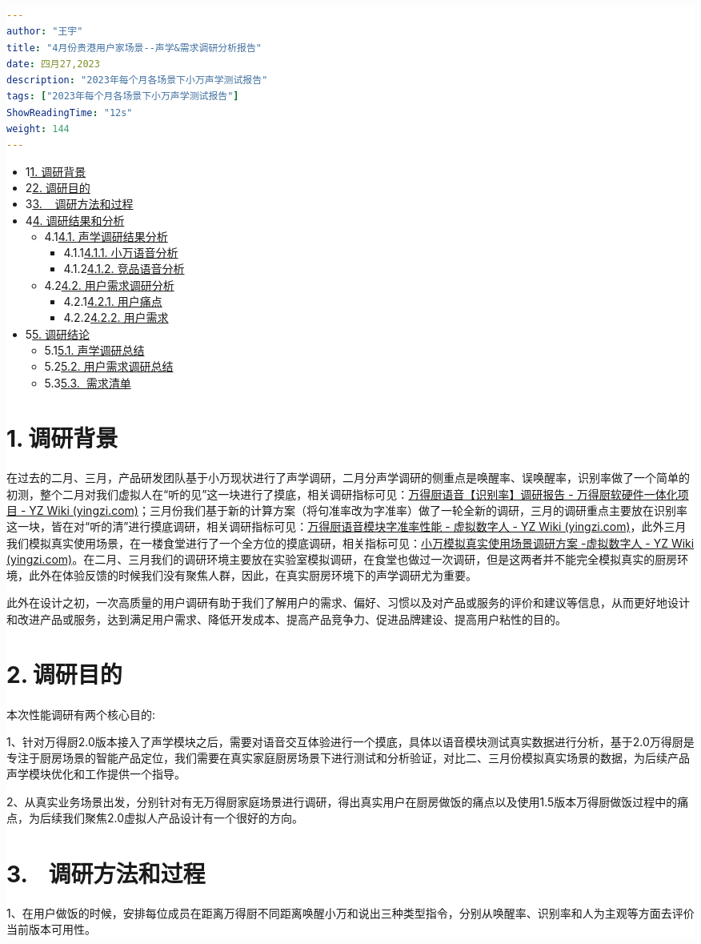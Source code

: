 ```yaml
---
author: "王宇"
title: "4月份贵港用户家场景--声学&需求调研分析报告"
date: 四月27,2023
description: "2023年每个月各场景下小万声学测试报告"
tags: ["2023年每个月各场景下小万声学测试报告"]
ShowReadingTime: "12s"
weight: 144
---
```

*   1[1\. 调研背景](#id-4月份贵港用户家场景声学&需求调研分析报告-调研背景)
*   2[2\. 调研目的](#id-4月份贵港用户家场景声学&需求调研分析报告-调研目的)
*   3[3\.    调研方法和过程](#id-4月份贵港用户家场景声学&需求调研分析报告-调研方法和过程)
*   4[4\. 调研结果和分析](#id-4月份贵港用户家场景声学&需求调研分析报告-调研结果和分析)
    *   4.1[4.1. 声学调研结果分析](#id-4月份贵港用户家场景声学&需求调研分析报告-声学调研结果分析)
        *   4.1.1[4.1.1. 小万语音分析](#id-4月份贵港用户家场景声学&需求调研分析报告-小万语音分析)
        *   4.1.2[4.1.2. 竞品语音分析](#id-4月份贵港用户家场景声学&需求调研分析报告-竞品语音分析)
    *   4.2[4.2. 用户需求调研分析](#id-4月份贵港用户家场景声学&需求调研分析报告-用户需求调研分析)
        *   4.2.1[4.2.1. 用户痛点](#id-4月份贵港用户家场景声学&需求调研分析报告-用户痛点)
        *   4.2.2[4.2.2. 用户需求](#id-4月份贵港用户家场景声学&需求调研分析报告-用户需求)
*   5[5\. 调研结论](#id-4月份贵港用户家场景声学&需求调研分析报告-调研结论)
    *   5.1[5.1. 声学调研总结](#id-4月份贵港用户家场景声学&需求调研分析报告-声学调研总结)
    *   5.2[5.2. 用户需求调研总结](#id-4月份贵港用户家场景声学&需求调研分析报告-用户需求调研总结)
    *   5.3[5.3.  需求清单](#id-4月份贵港用户家场景声学&需求调研分析报告-需求清单)

1\. **调研背景**
============

在过去的二月、三月，产品研发团队基于小万现状进行了声学调研，二月分声学调研的侧重点是唤醒率、误唤醒率，识别率做了一个简单的初测，整个二月对我们虚拟人在“听的见”这一块进行了摸底，相关调研指标可见：[万得厨语音【识别率】调研报告 - 万得厨软硬件一体化项目 - YZ Wiki (yingzi.com)](https://wiki.yingzi.com/pages/viewpage.action?pageId=95561208)；三月份我们基于新的计算方案（将句准率改为字准率）做了一轮全新的调研，三月的调研重点主要放在识别率这一块，皆在对“听的清”进行摸底调研，相关调研指标可见：[万得厨语音模块字准率性能 - 虚拟数字人 - YZ Wiki (yingzi.com)](https://wiki.yingzi.com/pages/viewpage.action?pageId=97893713)，此外三月我们模拟真实使用场景，在一楼食堂进行了一个全方位的摸底调研，相关指标可见：[小万模拟真实使用场景调研方案 -虚拟数字人 - YZ Wiki (yingzi.com)](https://wiki.yingzi.com/pages/viewpage.action?pageId=97899909)。在二月、三月我们的调研环境主要放在实验室模拟调研，在食堂也做过一次调研，但是这两者并不能完全模拟真实的厨房环境，此外在体验反馈的时候我们没有聚焦人群，因此，在真实厨房环境下的声学调研尤为重要。

此外在设计之初，一次高质量的用户调研有助于我们了解用户的需求、偏好、习惯以及对产品或服务的评价和建议等信息，从而更好地设计和改进产品或服务，达到满足用户需求、降低开发成本、提高产品竞争力、促进品牌建设、提高用户粘性的目的。

2\. **调研目的**
============

本次性能调研有两个核心目的:

1、针对万得厨2.0版本接入了声学模块之后，需要对语音交互体验进行一个摸底，具体以语音模块测试真实数据进行分析，基于2.0万得厨是专注于厨房场景的智能产品定位，我们需要在真实家庭厨房场景下进行测试和分析验证，对比二、三月份模拟真实场景的数据，为后续产品声学模块优化和工作提供一个指导。

2、从真实业务场景出发，分别针对有无万得厨家庭场景进行调研，得出真实用户在厨房做饭的痛点以及使用1.5版本万得厨做饭过程中的痛点，为后续我们聚焦2.0虚拟人产品设计有一个很好的方向。

3\.    **调研方法和过程**
==================

1、在用户做饭的时候，安排每位成员在距离万得厨不同距离唤醒小万和说出三种类型指令，分别从唤醒率、识别率和人为主观等方面去评价当前版本可用性。
